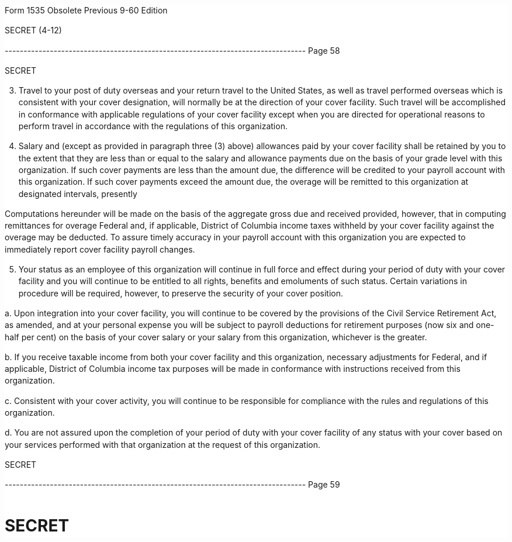 Form 1535 Obsolete Previous
9-60 Edition

SECRET (4-12)


-------------------------------------------------------------------------------- Page 58

SECRET

3. Travel to your post of duty overseas and your return travel to the United States, as well as travel performed overseas which is consistent with your cover designation, will normally be at the direction of your cover facility. Such travel will be accomplished in conformance with applicable regulations of your cover facility except when you are directed for operational reasons to perform travel in accordance with the regulations of this organization.

4. Salary and (except as provided in paragraph three (3) above) allowances paid by your cover facility shall be retained by you to the extent that they are less than or equal to the salary and allowance payments due on the basis of your grade level with this organization. If such cover payments are less than the amount due, the difference will be credited to your payroll account with this organization. If such cover payments exceed the amount due, the overage will be remitted to this organization at designated intervals, presently

Computations hereunder will be made on the basis of the aggregate gross due and received provided, however, that in computing remittances for overage Federal and, if applicable, District of Columbia income taxes withheld by your cover facility against the overage may be deducted. To assure timely accuracy in your payroll account with this organization you are expected to immediately report cover facility payroll changes.

5. Your status as an employee of this organization will continue in full force and effect during your period of duty with your cover facility and you will continue to be entitled to all rights, benefits and emoluments of such status. Certain variations in procedure will be required, however, to preserve the security of your cover position.

a. Upon integration into your cover facility, you will continue to be covered by the provisions of the Civil Service Retirement Act, as amended, and at your personal expense you will be subject to payroll deductions for retirement purposes (now six and one-half per cent) on the basis of your cover salary or your salary from this organization, whichever is the greater.

b. If you receive taxable income from both your cover facility and this organization, necessary adjustments for Federal, and if applicable, District of Columbia income tax purposes will be made in conformance with instructions received from this organization.

c. Consistent with your cover activity, you will continue to be responsible for compliance with the rules and regulations of this organization.

d. You are not assured upon the completion of your period of duty with your cover facility of any status with your cover based on your services performed with that organization at the request of this organization.

SECRET


-------------------------------------------------------------------------------- Page 59

# SECRET
